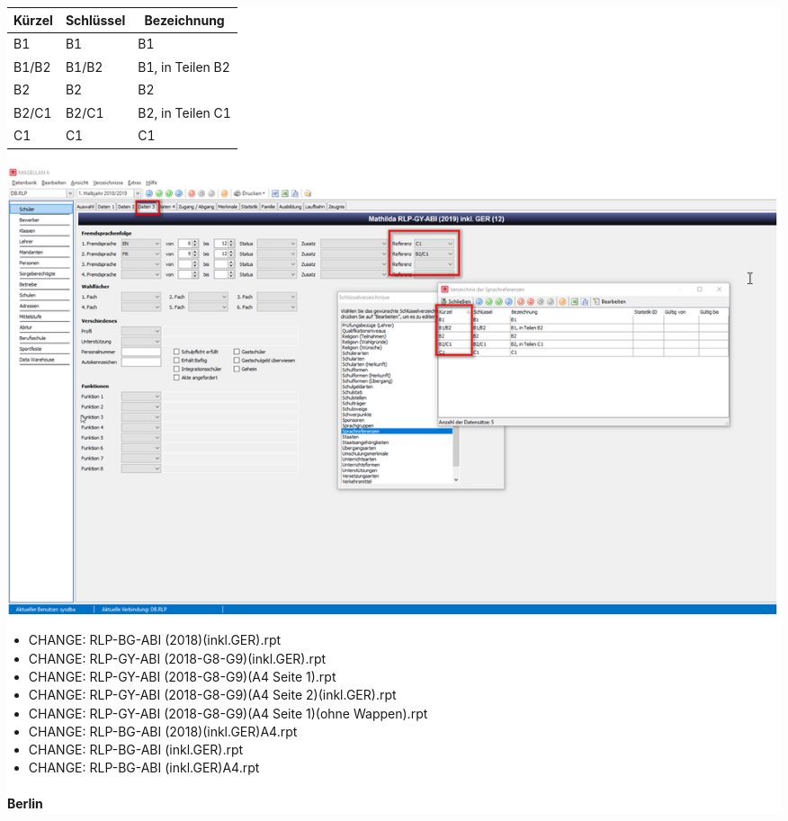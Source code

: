 

| Kürzel | Schlüssel | Bezeichnung      |
|--------|-----------|------------------|
| B1     | B1        | B1               |
| B1/B2  | B1/B2     | B1, in Teilen B2 |
| B2     | B2        | B2               |
| B2/C1  | B2/C1     | B2, in Teilen C1 |
| C1     | C1        | C1               |





![](images/liesmich/MAG.6.5.30_001.png)

* CHANGE: RLP-BG-ABI (2018)(inkl.GER).rpt
* CHANGE: RLP-GY-ABI (2018-G8-G9)(inkl.GER).rpt
* CHANGE: RLP-GY-ABI (2018-G8-G9)(A4 Seite 1).rpt
* CHANGE: RLP-GY-ABI (2018-G8-G9)(A4 Seite 2)(inkl.GER).rpt
* CHANGE: RLP-GY-ABI (2018-G8-G9)(A4 Seite 1)(ohne Wappen).rpt
* CHANGE: RLP-BG-ABI (2018)(inkl.GER)A4.rpt
* CHANGE: RLP-BG-ABI (inkl.GER).rpt
* CHANGE: RLP-BG-ABI (inkl.GER)A4.rpt

#### Berlin
